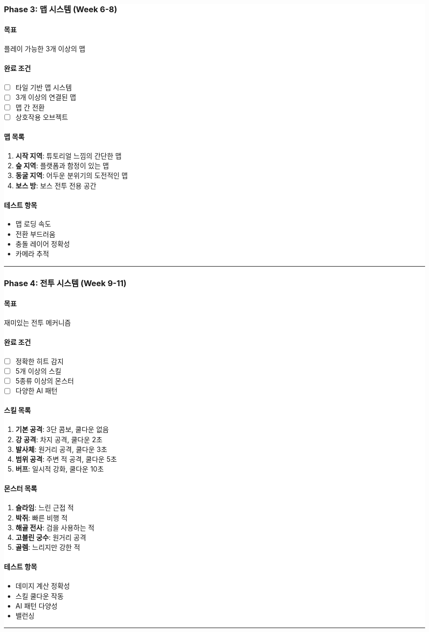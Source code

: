 
### Phase 3: 맵 시스템 (Week 6-8)

#### 목표
플레이 가능한 3개 이상의 맵

#### 완료 조건
- [ ] 타일 기반 맵 시스템
- [ ] 3개 이상의 연결된 맵
- [ ] 맵 간 전환
- [ ] 상호작용 오브젝트

#### 맵 목록
1. **시작 지역**: 튜토리얼 느낌의 간단한 맵
2. **숲 지역**: 플랫폼과 함정이 있는 맵
3. **동굴 지역**: 어두운 분위기의 도전적인 맵
4. **보스 방**: 보스 전투 전용 공간

#### 테스트 항목
- 맵 로딩 속도
- 전환 부드러움
- 충돌 레이어 정확성
- 카메라 추적

---

### Phase 4: 전투 시스템 (Week 9-11)

#### 목표
재미있는 전투 메커니즘

#### 완료 조건
- [ ] 정확한 히트 감지
- [ ] 5개 이상의 스킬
- [ ] 5종류 이상의 몬스터
- [ ] 다양한 AI 패턴

#### 스킬 목록
1. **기본 공격**: 3단 콤보, 쿨다운 없음
2. **강 공격**: 차지 공격, 쿨다운 2초
3. **발사체**: 원거리 공격, 쿨다운 3초
4. **범위 공격**: 주변 적 공격, 쿨다운 5초
5. **버프**: 일시적 강화, 쿨다운 10초

#### 몬스터 목록
1. **슬라임**: 느린 근접 적
2. **박쥐**: 빠른 비행 적
3. **해골 전사**: 검을 사용하는 적
4. **고블린 궁수**: 원거리 공격
5. **골렘**: 느리지만 강한 적

#### 테스트 항목
- 데미지 계산 정확성
- 스킬 쿨다운 작동
- AI 패턴 다양성
- 밸런싱

---